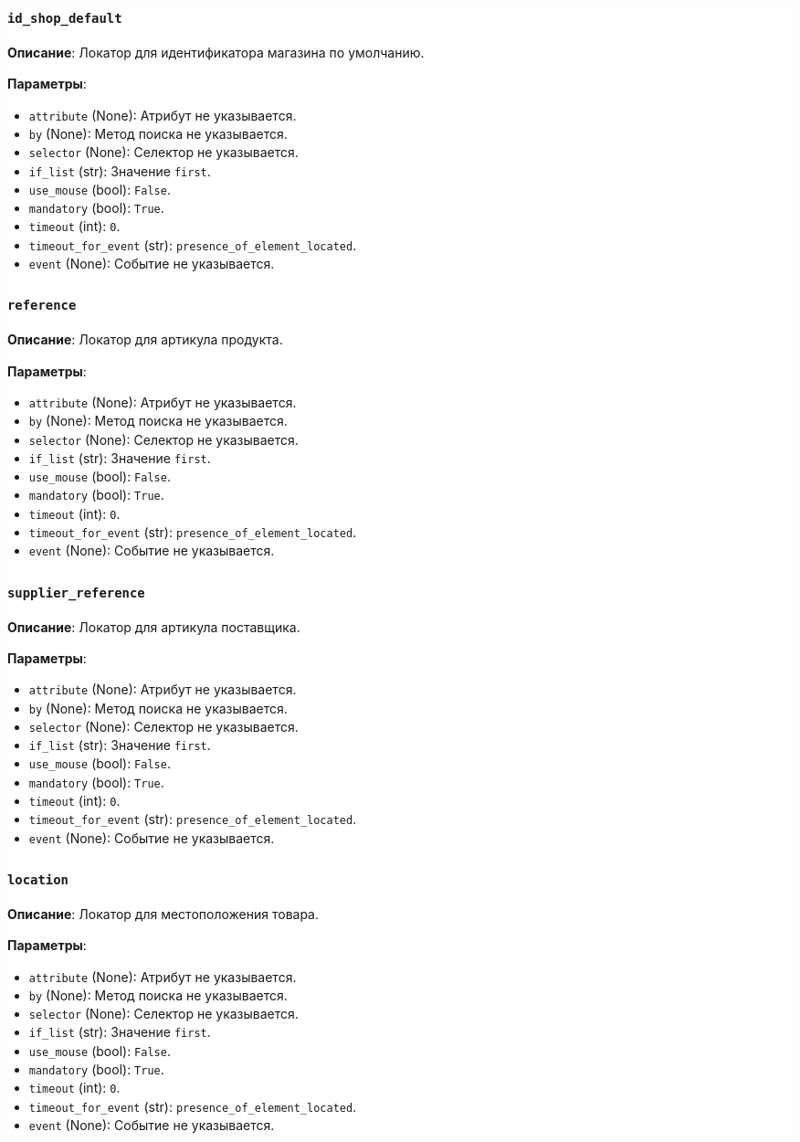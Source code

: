 ### `id_shop_default`

**Описание**: Локатор для идентификатора магазина по умолчанию.

**Параметры**:

-   `attribute` (None):  Атрибут не указывается.
-   `by` (None): Метод поиска не указывается.
-   `selector` (None): Селектор не указывается.
-   `if_list` (str): Значение `first`.
-   `use_mouse` (bool): `False`.
-  `mandatory` (bool): `True`.
-   `timeout` (int): `0`.
-  `timeout_for_event` (str):  `presence_of_element_located`.
-   `event` (None): Событие не указывается.

### `reference`

**Описание**: Локатор для артикула продукта.

**Параметры**:

-   `attribute` (None):  Атрибут не указывается.
-   `by` (None): Метод поиска не указывается.
-   `selector` (None): Селектор не указывается.
-   `if_list` (str): Значение `first`.
-   `use_mouse` (bool): `False`.
-  `mandatory` (bool): `True`.
-   `timeout` (int): `0`.
-   `timeout_for_event` (str): `presence_of_element_located`.
-   `event` (None): Событие не указывается.

### `supplier_reference`

**Описание**: Локатор для артикула поставщика.

**Параметры**:

-   `attribute` (None):  Атрибут не указывается.
-   `by` (None): Метод поиска не указывается.
-   `selector` (None): Селектор не указывается.
-   `if_list` (str): Значение `first`.
-   `use_mouse` (bool): `False`.
-  `mandatory` (bool): `True`.
-   `timeout` (int): `0`.
-  `timeout_for_event` (str):  `presence_of_element_located`.
-   `event` (None): Событие не указывается.

### `location`

**Описание**: Локатор для местоположения товара.

**Параметры**:

-   `attribute` (None):  Атрибут не указывается.
-   `by` (None): Метод поиска не указывается.
-   `selector` (None): Селектор не указывается.
-   `if_list` (str): Значение `first`.
-   `use_mouse` (bool): `False`.
-  `mandatory` (bool): `True`.
-   `timeout` (int): `0`.
-  `timeout_for_event` (str): `presence_of_element_located`.
-   `event` (None): Событие не указывается.
